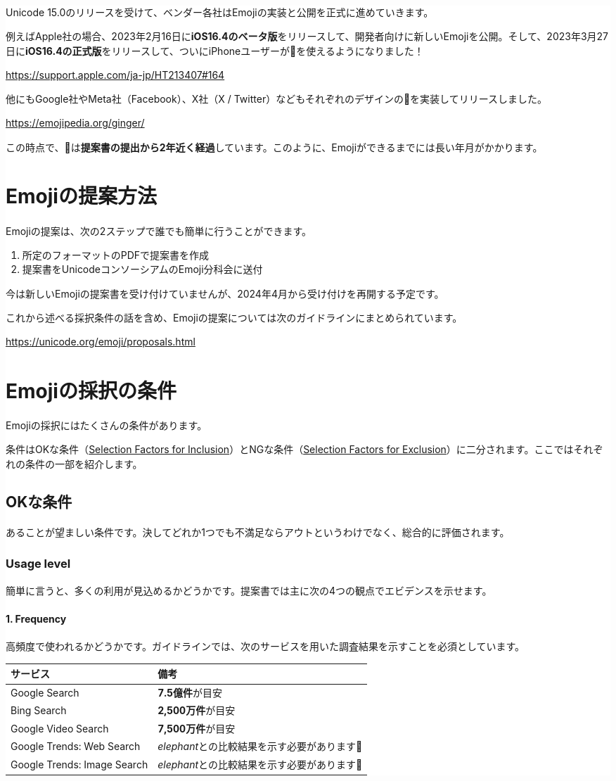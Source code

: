 Unicode 15.0のリリースを受けて、ベンダー各社はEmojiの実装と公開を正式に進めていきます。

例えばApple社の場合、2023年2月16日に**iOS16.4のベータ版**をリリースして、開発者向けに新しいEmojiを公開。そして、2023年3月27日に**iOS16.4の正式版**をリリースして、ついにiPhoneユーザーが🫚を使えるようになりました！

https://support.apple.com/ja-jp/HT213407#164

他にもGoogle社やMeta社（Facebook）、X社（X / Twitter）などもそれぞれのデザインの🫚を実装してリリースしました。

https://emojipedia.org/ginger/

この時点で、🫚は**提案書の提出から2年近く経過**しています。このように、Emojiができるまでには長い年月がかかります。

# Emojiの提案方法

Emojiの提案は、次の2ステップで誰でも簡単に行うことができます。

1. 所定のフォーマットのPDFで提案書を作成
1. 提案書をUnicodeコンソーシアムのEmoji分科会に送付

今は新しいEmojiの提案書を受け付けていませんが、2024年4月から受け付けを再開する予定です。

これから述べる採択条件の話を含め、Emojiの提案については次のガイドラインにまとめられています。

https://unicode.org/emoji/proposals.html

# Emojiの採択の条件

Emojiの採択にはたくさんの条件があります。

条件はOKな条件（[Selection Factors for Inclusion](https://www.unicode.org/emoji/proposals.html#selection_factors_inclusion)）とNGな条件（[Selection Factors for Exclusion](https://www.unicode.org/emoji/proposals.html#selection_factors_exclusion)）に二分されます。ここではそれぞれの条件の一部を紹介します。

## OKな条件

あることが望ましい条件です。決してどれか1つでも不満足ならアウトというわけでなく、総合的に評価されます。

### Usage level

簡単に言うと、多くの利用が見込めるかどうかです。提案書では主に次の4つの観点でエビデンスを示せます。

#### 1. Frequency

高頻度で使われるかどうかです。ガイドラインでは、次のサービスを用いた調査結果を示すことを必須としています。

| サービス                    | 備考                                         |
| :-------------------------- | :------------------------------------------- |
| Google Search               | **7.5億件**が目安                            |
| Bing Search                 | **2,500万件**が目安                          |
| Google Video Search         | **7,500万件**が目安                          |
| Google Trends: Web Search   | *elephant*との比較結果を示す必要があります🐘 |
| Google Trends: Image Search | *elephant*との比較結果を示す必要があります🐘 |
